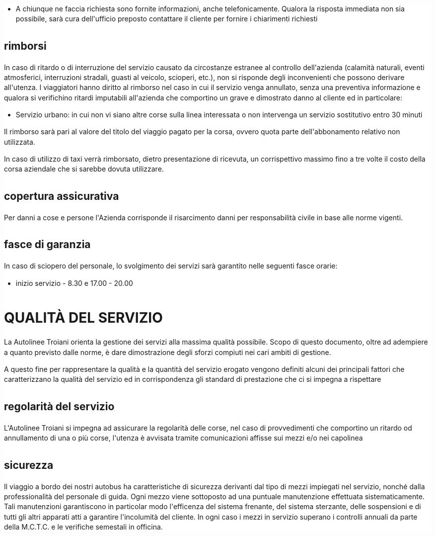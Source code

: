 - A chiunque ne faccia richiesta sono fornite informazioni, anche telefonicamente. Qualora la risposta immediata non sia possibile, sarà cura dell'ufficio preposto contattare il cliente per fornire i chiarimenti richiesti

## rimborsi
In caso di ritardo o di interruzione del servizio causato da circostanze estranee al controllo dell'azienda (calamità naturali, eventi atmosferici, interruzioni stradali, guasti al veicolo, scioperi, etc.), non si risponde degli inconvenienti che possono derivare all'utenza. I viaggiatori hanno diritto al rimborso nel caso in cui il servizio venga annullato, senza una preventiva informazione e qualora si verifichino ritardi imputabili all'azienda che comportino un grave e dimostrato danno al cliente ed in particolare:
- Servizio urbano: in cui non vi siano altre corse sulla linea interessata o non intervenga un servizio sostitutivo entro 30 minuti

Il rimborso sarà pari al valore del titolo del viaggio pagato per la corsa, ovvero quota parte dell'abbonamento relativo non utilizzata.

In caso di utilizzo di taxi verrà rimborsato, dietro presentazione di ricevuta, un corrispettivo massimo fino a tre volte il costo della corsa aziendale che si sarebbe dovuta utilizzare.

## copertura assicurativa
Per danni a cose e persone l'Azienda corrisponde il risarcimento danni per responsabilità civile in base alle norme vigenti.

## fasce di garanzia
In caso di sciopero del personale, lo svolgimento dei servizi sarà garantito nelle seguenti fasce orarie:
- inizio servizio - 8.30 e 17.00 - 20.00

# QUALITÀ DEL SERVIZIO
La Autolinee Troiani orienta la gestione dei servizi alla massima qualità possibile. Scopo di questo documento, oltre ad adempiere a quanto previsto dalle norme, è dare dimostrazione degli sforzi compiuti nei cari ambiti di gestione.

A questo fine per rappresentare la qualità e la quantità del servizio erogato vengono definiti alcuni dei principali fattori che caratterizzano la qualità del servizio ed in corrispondenza gli standard di prestazione che ci si impegna a rispettare

## regolarità del servizio
L'Autolinee Troiani si impegna ad assicurare la regolarità delle corse, nel caso di provvedimenti che comportino un ritardo od annullamento di una o più corse, l'utenza è avvisata tramite comunicazioni affisse sui mezzi e/o nei capolinea

## sicurezza
Il viaggio a bordo dei nostri autobus ha caratteristiche di sicurezza derivanti dal tipo di mezzi impiegati nel servizio, nonché dalla professionalità del personale di guida. Ogni mezzo viene sottoposto ad una puntuale manutenzione effettuata sistematicamente. Tali manutenzioni garantiscono in particolar modo l'efficenza del sistema frenante, del sistema sterzante, delle sospensioni e di tutti gli altri apparati atti a garantire l'incolumità del cliente. In ogni caso i mezzi in servizio superano i controlli annuali da parte della M.C.T.C. e le verifiche semestali in officina.
